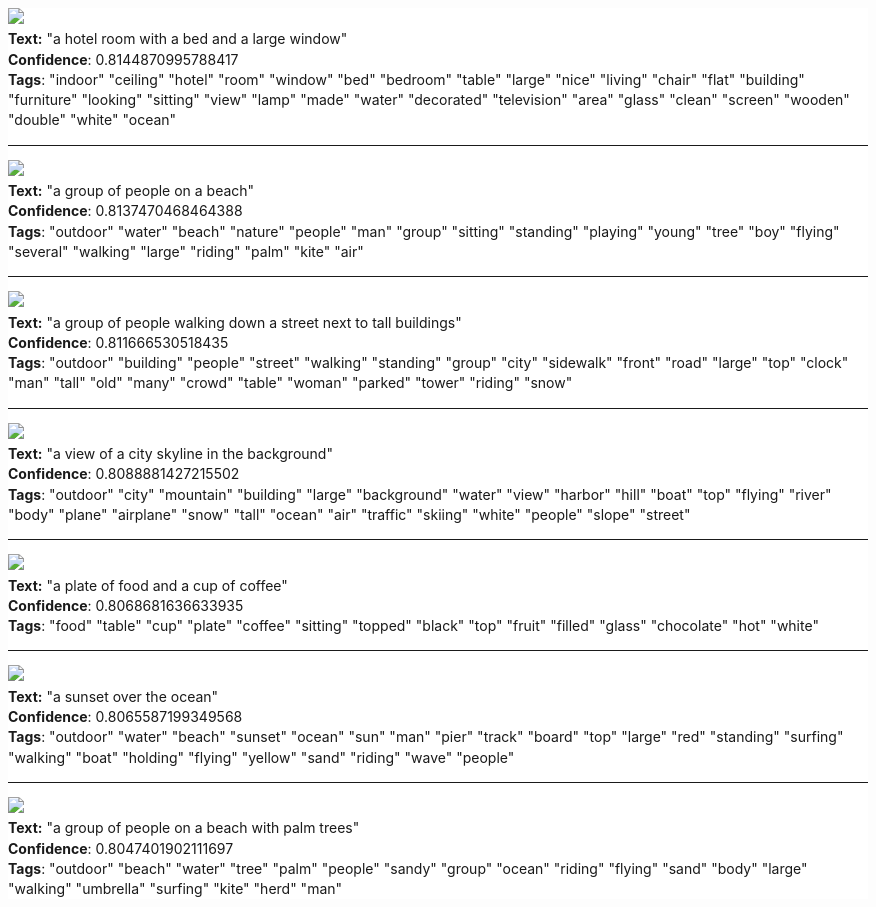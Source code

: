 ![](http://cdn.sotong.io/insta/2688dc507c8ba2bda71a8d101f613c88.jpg)  
**Text:** "a hotel room with a bed and a large window"  
**Confidence**: 0.8144870995788417  
**Tags**: "indoor" "ceiling" "hotel" "room" "window" "bed" "bedroom" "table" "large" "nice" "living" "chair" "flat" "building" "furniture" "looking" "sitting" "view" "lamp" "made" "water" "decorated" "television" "area" "glass" "clean" "screen" "wooden" "double" "white" "ocean"

* * *

![](http://cdn.sotong.io/insta/fc471b4facc33aac324ce1207a5c788d.jpg)  
**Text:** "a group of people on a beach"  
**Confidence**: 0.8137470468464388  
**Tags**: "outdoor" "water" "beach" "nature" "people" "man" "group" "sitting" "standing" "playing" "young" "tree" "boy" "flying" "several" "walking" "large" "riding" "palm" "kite" "air"

* * *

![](http://cdn.sotong.io/insta/4fbf3dfa13c7b919d6742443f9fdc45f.jpg)  
**Text:** "a group of people walking down a street next to tall buildings"  
**Confidence**: 0.811666530518435  
**Tags**: "outdoor" "building" "people" "street" "walking" "standing" "group" "city" "sidewalk" "front" "road" "large" "top" "clock" "man" "tall" "old" "many" "crowd" "table" "woman" "parked" "tower" "riding" "snow"

* * *

![](http://cdn.sotong.io/insta/b1ff33dbbb9d87942654031ee388721e.jpg)  
**Text:** "a view of a city skyline in the background"  
**Confidence**: 0.8088881427215502  
**Tags**: "outdoor" "city" "mountain" "building" "large" "background" "water" "view" "harbor" "hill" "boat" "top" "flying" "river" "body" "plane" "airplane" "snow" "tall" "ocean" "air" "traffic" "skiing" "white" "people" "slope" "street"

* * *

![](http://cdn.sotong.io/insta/2a5dfc7f9f8622f4f125cbc386f5e263.jpg)  
**Text:** "a plate of food and a cup of coffee"  
**Confidence**: 0.8068681636633935  
**Tags**: "food" "table" "cup" "plate" "coffee" "sitting" "topped" "black" "top" "fruit" "filled" "glass" "chocolate" "hot" "white"

* * *

![](http://cdn.sotong.io/insta/19de02f4fe51aeb33f73132796f0b582.jpg)  
**Text:** "a sunset over the ocean"  
**Confidence**: 0.8065587199349568  
**Tags**: "outdoor" "water" "beach" "sunset" "ocean" "sun" "man" "pier" "track" "board" "top" "large" "red" "standing" "surfing" "walking" "boat" "holding" "flying" "yellow" "sand" "riding" "wave" "people"

* * *

![](http://cdn.sotong.io/insta/5bfdef8f0af968ddc352e88f30fe0bfd.jpg)  
**Text:** "a group of people on a beach with palm trees"  
**Confidence**: 0.8047401902111697  
**Tags**: "outdoor" "beach" "water" "tree" "palm" "people" "sandy" "group" "ocean" "riding" "flying" "sand" "body" "large" "walking" "umbrella" "surfing" "kite" "herd" "man"
